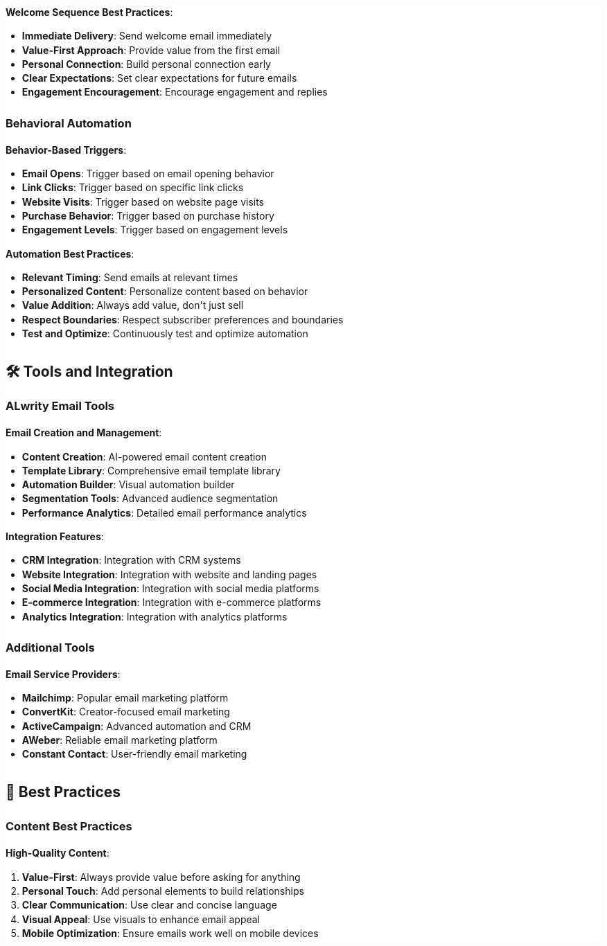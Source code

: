 **Welcome Sequence Best Practices**:
- **Immediate Delivery**: Send welcome email immediately
- **Value-First Approach**: Provide value from the first email
- **Personal Connection**: Build personal connection early
- **Clear Expectations**: Set clear expectations for future emails
- **Engagement Encouragement**: Encourage engagement and replies

### Behavioral Automation
**Behavior-Based Triggers**:
- **Email Opens**: Trigger based on email opening behavior
- **Link Clicks**: Trigger based on specific link clicks
- **Website Visits**: Trigger based on website page visits
- **Purchase Behavior**: Trigger based on purchase history
- **Engagement Levels**: Trigger based on engagement levels

**Automation Best Practices**:
- **Relevant Timing**: Send emails at relevant times
- **Personalized Content**: Personalize content based on behavior
- **Value Addition**: Always add value, don't just sell
- **Respect Boundaries**: Respect subscriber preferences and boundaries
- **Test and Optimize**: Continuously test and optimize automation

## 🛠️ Tools and Integration

### ALwrity Email Tools
**Email Creation and Management**:
- **Content Creation**: AI-powered email content creation
- **Template Library**: Comprehensive email template library
- **Automation Builder**: Visual automation builder
- **Segmentation Tools**: Advanced audience segmentation
- **Performance Analytics**: Detailed email performance analytics

**Integration Features**:
- **CRM Integration**: Integration with CRM systems
- **Website Integration**: Integration with website and landing pages
- **Social Media Integration**: Integration with social media platforms
- **E-commerce Integration**: Integration with e-commerce platforms
- **Analytics Integration**: Integration with analytics platforms

### Additional Tools
**Email Service Providers**:
- **Mailchimp**: Popular email marketing platform
- **ConvertKit**: Creator-focused email marketing
- **ActiveCampaign**: Advanced automation and CRM
- **AWeber**: Reliable email marketing platform
- **Constant Contact**: User-friendly email marketing

## 🎯 Best Practices

### Content Best Practices
**High-Quality Content**:
1. **Value-First**: Always provide value before asking for anything
2. **Personal Touch**: Add personal elements to build relationships
3. **Clear Communication**: Use clear and concise language
4. **Visual Appeal**: Use visuals to enhance email appeal
5. **Mobile Optimization**: Ensure emails work well on mobile devices
